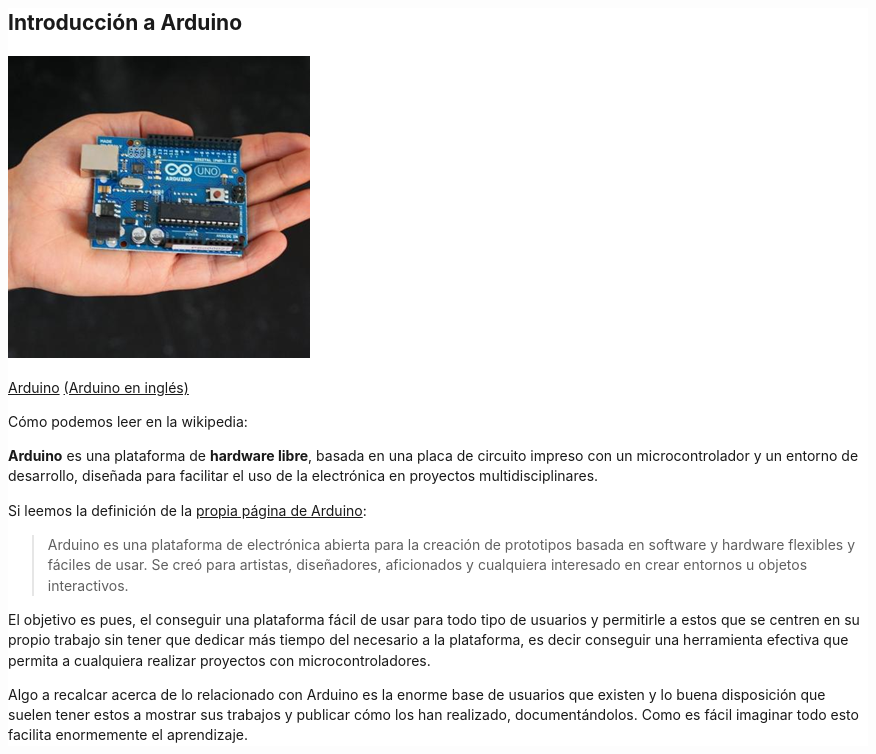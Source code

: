 ## Introducción a Arduino

![Arduino](./images/arduinoMano.png)


[Arduino](http://es.wikipedia.org/wiki/Arduino) [(Arduino en inglés)](http://en.wikipedia.org/wiki/Arduino) [](http://en.wikipedia.org/wiki/Arduino)

Cómo podemos leer en la wikipedia:

**Arduino**  es una plataforma de **hardware libre**, basada en una placa de circuito impreso con un microcontrolador y un entorno de desarrollo, diseñada para facilitar el uso de la electrónica en proyectos multidisciplinares.

Si leemos la definición de la [propia página de Arduino](http://Arduino.cc/):

> Arduino es una plataforma de electrónica abierta para la creación de prototipos basada en software y hardware flexibles y fáciles de usar. Se creó para artistas, diseñadores, aficionados y cualquiera interesado en crear entornos u objetos interactivos.

El objetivo es pues, el conseguir una plataforma fácil de usar para todo tipo de usuarios y permitirle a estos que se centren en su propio trabajo sin tener que dedicar más tiempo del necesario a la plataforma, es decir conseguir una herramienta efectiva que permita a cualquiera realizar proyectos con microcontroladores.

Algo a recalcar acerca de lo relacionado con Arduino es la enorme base de usuarios que existen y lo buena disposición que suelen tener estos a mostrar sus trabajos y publicar cómo los han realizado, documentándolos. Como es fácil imaginar todo esto facilita enormemente el aprendizaje.
